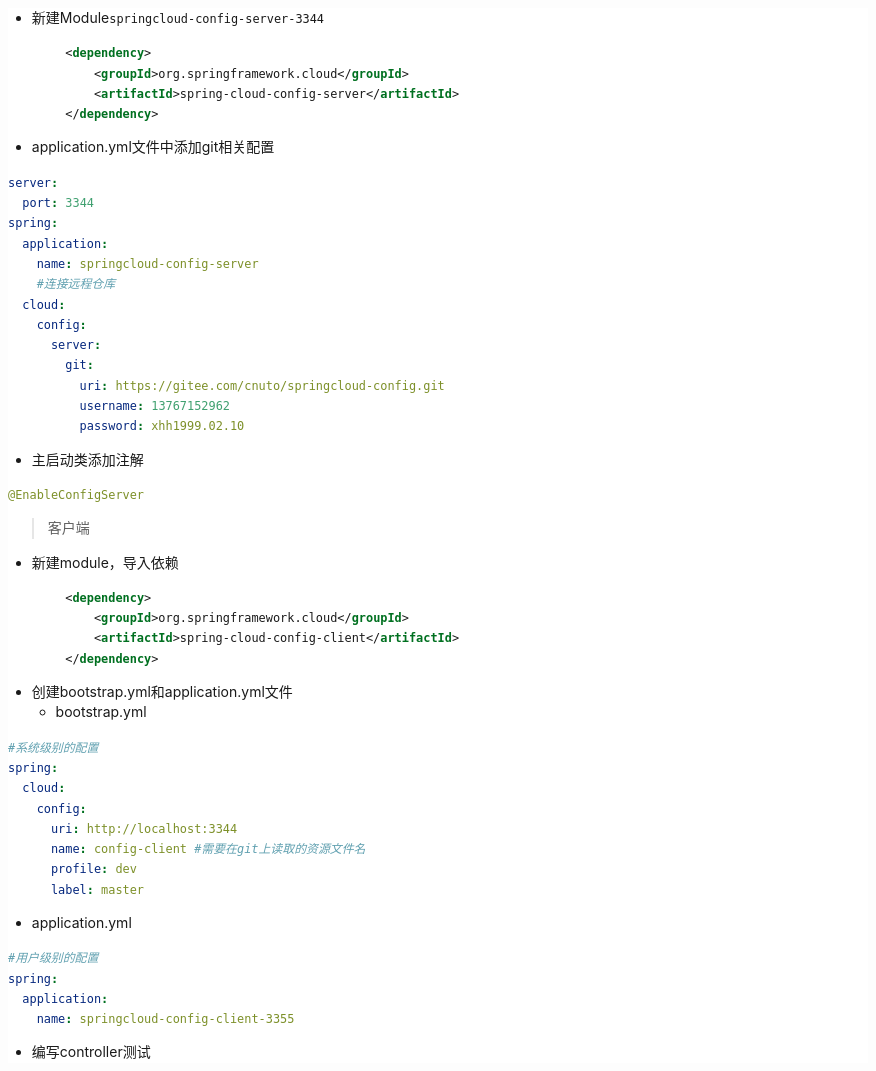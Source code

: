 - 新建Module`springcloud-config-server-3344`

```xml
        <dependency>
            <groupId>org.springframework.cloud</groupId>
            <artifactId>spring-cloud-config-server</artifactId>
        </dependency>
```

- application.yml文件中添加git相关配置

```yml
server:
  port: 3344
spring:
  application:
    name: springcloud-config-server
    #连接远程仓库
  cloud:
    config:
      server:
        git:
          uri: https://gitee.com/cnuto/springcloud-config.git
          username: 13767152962
          password: xhh1999.02.10
```
- 主启动类添加注解

```java
@EnableConfigServer
```
> 客户端

- 新建module，导入依赖

```xml
        <dependency>
            <groupId>org.springframework.cloud</groupId>
            <artifactId>spring-cloud-config-client</artifactId>
        </dependency>
```
- 创建bootstrap.yml和application.yml文件
  - bootstrap.yml

```yml
#系统级别的配置
spring:
  cloud:
    config:
      uri: http://localhost:3344
      name: config-client #需要在git上读取的资源文件名
      profile: dev
      label: master
```
  - application.yml

```yml
#用户级别的配置
spring:
  application:
    name: springcloud-config-client-3355
```
- 编写controller测试
